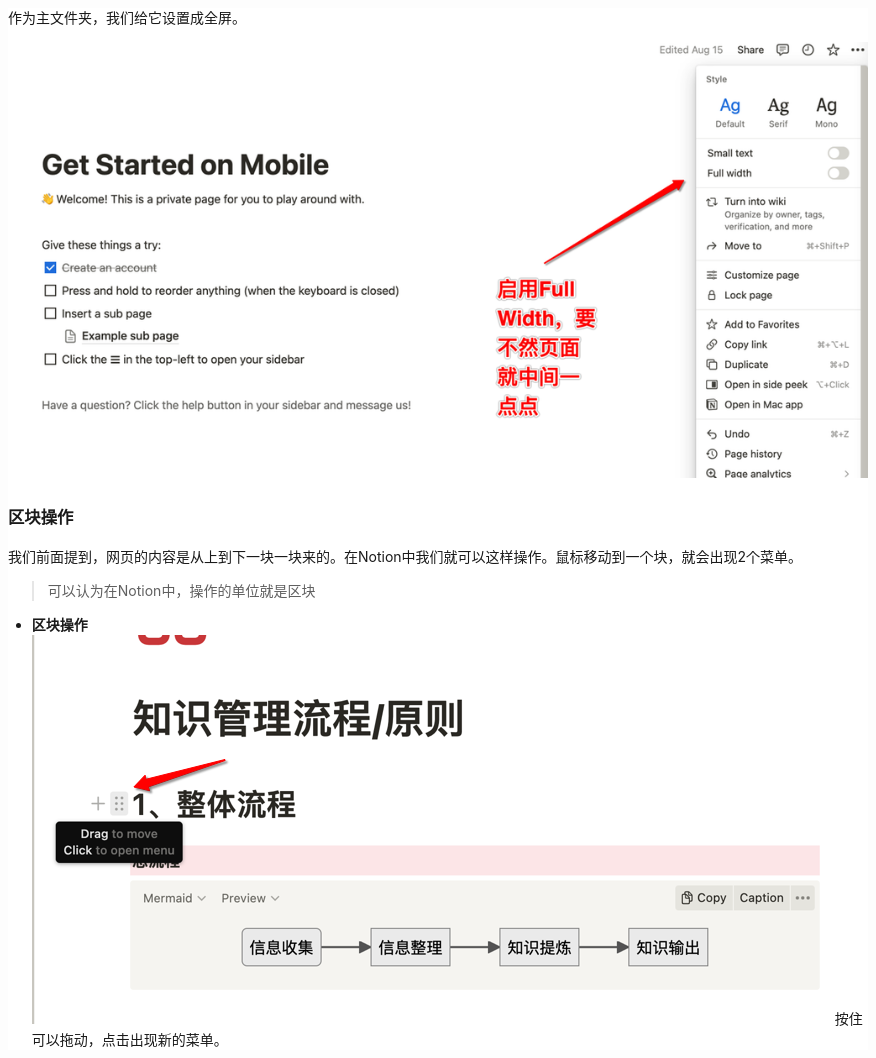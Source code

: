 作为主文件夹，我们给它设置成全屏。

![](../../images/2023-08-30-ru-he-da-jian-shu-yu-zi-ji-de-zhi-shi-guan-li-ti-xi-unknown-chang-jing-pian-01-unknown/2023-09-04-14-40-54.png)

### 区块操作
我们前面提到，网页的内容是从上到下一块一块来的。在Notion中我们就可以这样操作。鼠标移动到一个块，就会出现2个菜单。

> 可以认为在Notion中，操作的单位就是区块

* **区块操作**
![](../../images/2023-08-30-ru-he-da-jian-shu-yu-zi-ji-de-zhi-shi-guan-li-ti-xi-unknown-chang-jing-pian-01-unknown/2023-09-04-15-16-25.png)
按住可以拖动，点击出现新的菜单。